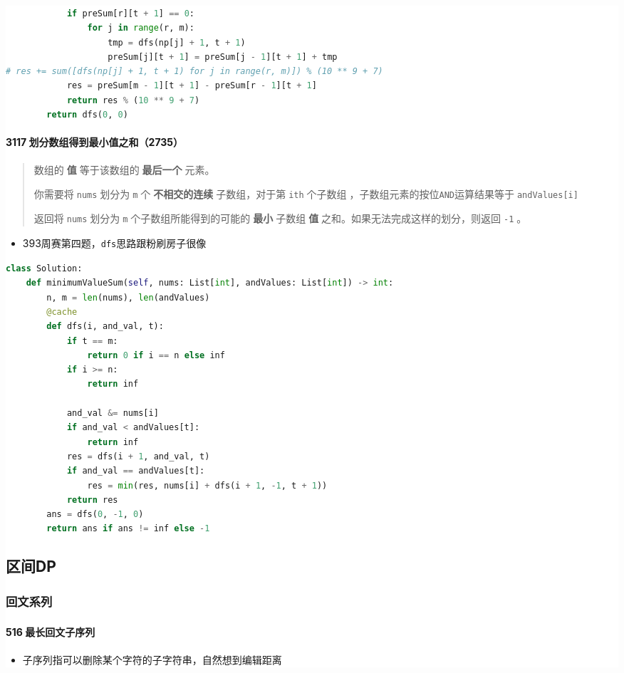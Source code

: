 ```python
            if preSum[r][t + 1] == 0:
                for j in range(r, m):
                    tmp = dfs(np[j] + 1, t + 1)
                    preSum[j][t + 1] = preSum[j - 1][t + 1] + tmp
# res += sum([dfs(np[j] + 1, t + 1) for j in range(r, m)]) % (10 ** 9 + 7)
            res = preSum[m - 1][t + 1] - preSum[r - 1][t + 1]
            return res % (10 ** 9 + 7)
        return dfs(0, 0)
```





#### 3117 划分数组得到最小值之和（2735）

> 数组的 **值** 等于该数组的 **最后一个** 元素。
>
> 你需要将 `nums` 划分为 `m` 个 **不相交的连续** 子数组，对于第 `ith` 个子数组 ，子数组元素的按位`AND`运算结果等于 `andValues[i]`
>
> 返回将 `nums` 划分为 `m` 个子数组所能得到的可能的 **最小** 子数组 **值** 之和。如果无法完成这样的划分，则返回 `-1` 。

- 393周赛第四题，`dfs`思路跟粉刷房子很像

```python
class Solution:
    def minimumValueSum(self, nums: List[int], andValues: List[int]) -> int:
        n, m = len(nums), len(andValues)
        @cache
        def dfs(i, and_val, t):
            if t == m:
                return 0 if i == n else inf
           	if i >= n:
                return inf

            and_val &= nums[i]
            if and_val < andValues[t]:
                return inf
            res = dfs(i + 1, and_val, t)
            if and_val == andValues[t]:
                res = min(res, nums[i] + dfs(i + 1, -1, t + 1))
            return res
        ans = dfs(0, -1, 0)
        return ans if ans != inf else -1
```

## 区间DP

### 回文系列

#### 516 最长回文子序列

- 子序列指可以删除某个字符的子字符串，自然想到编辑距离
